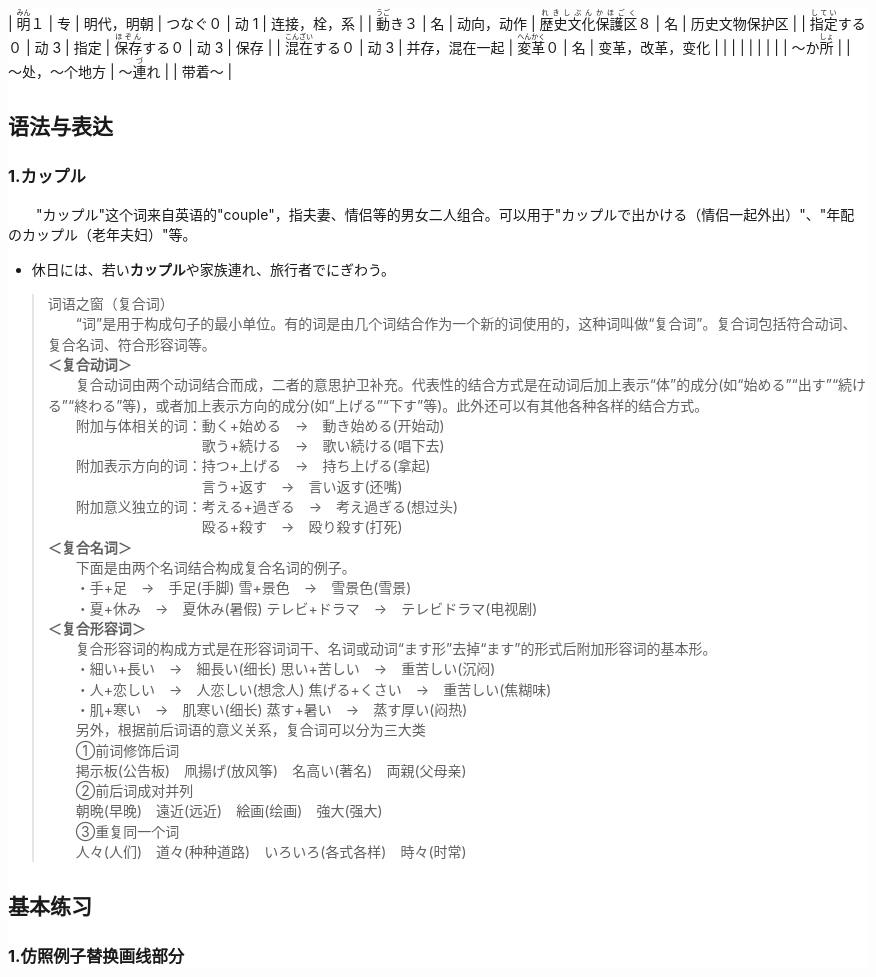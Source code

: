 | <ruby>明<rt>みん</rt>１</ruby>                                                |  专   |        明代，明朝        | <ruby>つなぐ０</ruby>                                    | 动 1  |        连接，栓，系        |
| <ruby>動<rt>うご</rt>き３</ruby>                                              |  名   |        动向，动作        | <ruby>歴史文化保護区<rt>れきしぶんかほごく</rt>８</ruby> |  名   |       历史文物保护区       |
| <ruby>指定<rt>してい</rt>する０</ruby>                                        | 动 3  |           指定           | <ruby>保存<rt>ほぞん</rt>する０</ruby>                   | 动 3  |            保存            |
| <ruby>混在<rt>こんざい</rt>する０</ruby>                                      | 动 3  |      并存，混在一起      | <ruby>変革<rt>へんかく</rt>０</ruby>                     |  名   |      变革，改革，变化      |
|                                                                               |       |                          |                                                          |       |                            |
| <ruby>～か<rt></rt>所<rt>しょ</rt></ruby>                                     |       |      ～处，～个地方      | <ruby>～<rt></rt>連<rt>づ</rt>れ</ruby>                  |       |           带着～           |

## 语法与表达

### **1.カップル**

　　"カップル"这个词来自英语的"couple"，指夫妻、情侣等的男女二人组合。可以用于"カップルで出かける（情侣一起外出）"、"年配のカップル（老年夫妇）"等。
  - 休日には、若い**カップル**や家族連れ、旅行者でにぎわう。



> 词语之窗（复合词）  
　　“词”是用于构成句子的最小单位。有的词是由几个词结合作为一个新的词使用的，这种词叫做“复合词”。复合词包括符合动词、复合名词、符合形容词等。  
**＜复合动词＞**  
　　复合动词由两个动词结合而成，二者的意思护卫补充。代表性的结合方式是在动词后加上表示“体”的成分(如“始める”“出す”“続ける”“終わる”等)，或者加上表示方向的成分(如“上げる”“下す”等)。此外还可以有其他各种各样的结合方式。  
　　附加与体相关的词：動く+始める　→　動き始める(开始动)  
　　　　　　　　　　　歌う+続ける　→　歌い続ける(唱下去)  
　　附加表示方向的词：持つ+上げる　→　持ち上げる(拿起)  
　　　　　　　　　　　言う+返す　→　言い返す(还嘴)  
　　附加意义独立的词：考える+過ぎる　→　考え過ぎる(想过头)  
　　　　　　　　　　　殴る+殺す　→　殴り殺す(打死)  
**＜复合名词＞**  
　　下面是由两个名词结合构成复合名词的例子。  
　　・手+足　→　手足(手脚)        雪+景色　→　雪景色(雪景)  
　　・夏+休み　→　夏休み(暑假)    テレビ+ドラマ　→　テレビドラマ(电视剧)  
**＜复合形容词＞**  
　　复合形容词的构成方式是在形容词词干、名词或动词“ます形”去掉“ます”的形式后附加形容词的基本形。  
　　・細い+長い　→　細長い(细长)        思い+苦しい　→　重苦しい(沉闷)  
　　・人+恋しい　→　人恋しい(想念人)    焦げる+くさい　→　重苦しい(焦糊味)  
　　・肌+寒い　→　肌寒い(细长)          蒸す+暑い　→　蒸す厚い(闷热)  
　　另外，根据前后词语的意义关系，复合词可以分为三大类  
　　①前词修饰后词  
　　掲示板(公告板)　凧揚げ(放风筝)　名高い(著名)　両親(父母亲)  
　　②前后词成对并列  
　　朝晩(早晚)　遠近(远近)　絵画(绘画)　強大(强大)  
　　③重复同一个词  
　　人々(人们)　道々(种种道路)　いろいろ(各式各样)　時々(时常)

## 基本练习

### 1.仿照例子替换画线部分
